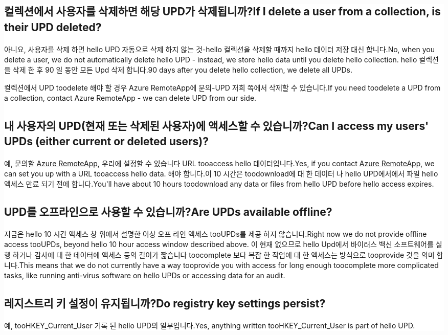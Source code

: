 ## <a name="if-i-delete-a-user-from-a-collection-is-their-upd-deleted"></a><span data-ttu-id="cc7ec-142">컬렉션에서 사용자를 삭제하면 해당 UPD가 삭제됩니까?</span><span class="sxs-lookup"><span data-stu-id="cc7ec-142">If I delete a user from a collection, is their UPD deleted?</span></span>
<span data-ttu-id="cc7ec-143">아니요, 사용자를 삭제 하면 hello UPD 자동으로 삭제 하지 않는 것-hello 컬렉션을 삭제할 때까지 hello 데이터 저장 대신 합니다.</span><span class="sxs-lookup"><span data-stu-id="cc7ec-143">No, when you delete a user, we do not automatically delete hello UPD - instead, we store hello data until you delete hello collection.</span></span> <span data-ttu-id="cc7ec-144">hello 컬렉션을 삭제 한 후 90 일 동안 모든 Upd 삭제 합니다.</span><span class="sxs-lookup"><span data-stu-id="cc7ec-144">90 days after you delete hello collection, we delete all UPDs.</span></span> 

<span data-ttu-id="cc7ec-145">컬렉션에서 UPD toodelete 해야 할 경우 Azure RemoteApp에 문의-UPD 저희 쪽에서 삭제할 수 있습니다.</span><span class="sxs-lookup"><span data-stu-id="cc7ec-145">If you need toodelete a UPD from a collection, contact Azure RemoteApp - we can delete UPD from our side.</span></span>

## <a name="can-i-access-my-users-upds-either-current-or-deleted-users"></a><span data-ttu-id="cc7ec-146">내 사용자의 UPD(현재 또는 삭제된 사용자)에 액세스할 수 있습니까?</span><span class="sxs-lookup"><span data-stu-id="cc7ec-146">Can I access my users' UPDs (either current or deleted users)?</span></span>
<span data-ttu-id="cc7ec-147">예, 문의할 [Azure RemoteApp](mailto:remoteappforum@microsoft.com), 우리에 설정할 수 있습니다 URL tooaccess hello 데이터입니다.</span><span class="sxs-lookup"><span data-stu-id="cc7ec-147">Yes, if you contact [Azure RemoteApp](mailto:remoteappforum@microsoft.com), we can set you up with a URL tooaccess hello data.</span></span> <span data-ttu-id="cc7ec-148">해야 합니다.이 10 시간은 toodownload에 대 한 데이터 나 hello UPD에서에서 파일 hello 액세스 만료 되기 전에 합니다.</span><span class="sxs-lookup"><span data-stu-id="cc7ec-148">You'll have about 10 hours toodownload any data or files from hello UPD before hello access expires.</span></span>

## <a name="are-upds-available-offline"></a><span data-ttu-id="cc7ec-149">UPD를 오프라인으로 사용할 수 있습니까?</span><span class="sxs-lookup"><span data-stu-id="cc7ec-149">Are UPDs available offline?</span></span>
<span data-ttu-id="cc7ec-150">지금은 hello 10 시간 액세스 창 위에서 설명한 이상 오프 라인 액세스 tooUPDs를 제공 하지 않습니다.</span><span class="sxs-lookup"><span data-stu-id="cc7ec-150">Right now we do not provide offline access tooUPDs, beyond hello 10 hour access window described above.</span></span> <span data-ttu-id="cc7ec-151">이 현재 없으므로 hello Upd에서 바이러스 백신 소프트웨어를 실행 하거나 감사에 대 한 데이터에 액세스 등의 길이가 짧습니다 toocomplete 보다 복잡 한 작업에 대 한 액세스는 방식으로 tooprovide 것을 의미 합니다.</span><span class="sxs-lookup"><span data-stu-id="cc7ec-151">This means that we do not currently have a way tooprovide you with access for long enough toocomplete more complicated tasks, like running anti-virus software on hello UPDs or accessing data for an audit.</span></span>

## <a name="do-registry-key-settings-persist"></a><span data-ttu-id="cc7ec-152">레지스트리 키 설정이 유지됩니까?</span><span class="sxs-lookup"><span data-stu-id="cc7ec-152">Do registry key settings persist?</span></span>
<span data-ttu-id="cc7ec-153">예, tooHKEY_Current_User 기록 된 hello UPD의 일부입니다.</span><span class="sxs-lookup"><span data-stu-id="cc7ec-153">Yes, anything written tooHKEY_Current_User is part of hello UPD.</span></span>
